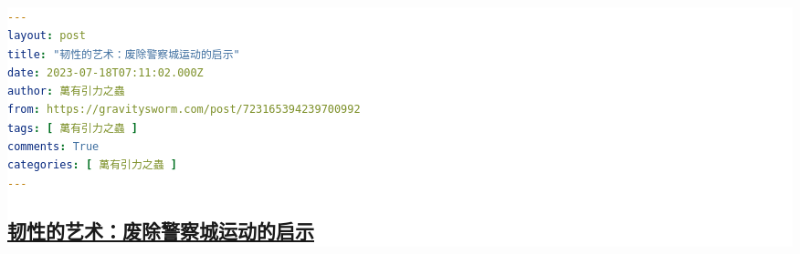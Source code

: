 ```yaml
---
layout: post
title: "韧性的艺术：废除警察城运动的启示"
date: 2023-07-18T07:11:02.000Z
author: 萬有引力之蟲
from: https://gravitysworm.com/post/723165394239700992
tags: [ 萬有引力之蟲 ]
comments: True
categories: [ 萬有引力之蟲 ]
---
```


[韧性的艺术：废除警察城运动的启示](https://gravitysworm.com/post/723165394239700992)
------

<div>